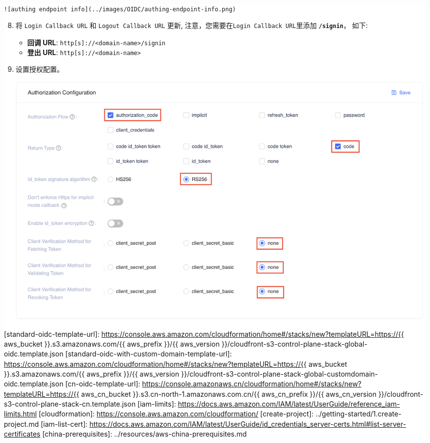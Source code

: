     ![authing endpoint info](../images/OIDC/authing-endpoint-info.png)

8. 将 `Login Callback URL` 和 `Logout Callback URL` 更新, 注意，您需要在`Login Callback URL`里添加 **`/signin`**， 如下:
      -  **回调 URL**: `http[s]://<domain-name>/signin`
      -  **登出 URL**: `http[s]://<domain-name>`

9.  设置授权配置。

    ![authing authorization configuration](../images/OIDC/authing-authorization-configuration.png)


[cognito]: https://docs.aws.amazon.com/cognito/latest/developerguide/cognito-user-identity-pools.html
[authing]: https://www.authing.cn/
[auth0]: https://auth0.com/
[icp]: https://www.amazonaws.cn/en/support/icp/?nc2=h_l2_su
[keycloak-solution]: https://github.com/aws-samples/keycloak-on-aws
[adfs]: https://docs.microsoft.com/en-us/windows-server/identity/active-directory-federation-services
[cognito-console]: https://console.aws.amazon.com/cognito/home
[congnito-guide]: https://docs.aws.amazon.com/cognito/latest/developerguide/cognito-user-pools-app-integration.html#cognito-user-pools-create-an-app-integration
[authing-console]: https://console.authing.cn/console
[keycloak-deployment-guide]: https://aws-samples.github.io/keycloak-on-aws/en/implementation-guide/deployment/
[ad-fs-deployment-guide]: https://docs.microsoft.com/en-us/windows-server/identity/ad-fs/deployment/ad-fs-deployment-guide
[launch-stack]: ../images/launch-stack.webp
[standard-oidc-template-url]: https://console.aws.amazon.com/cloudformation/home#/stacks/new?templateURL=https://{{ aws_bucket }}.s3.amazonaws.com/{{ aws_prefix }}/{{ aws_version }}/cloudfront-s3-control-plane-stack-global-oidc.template.json
[standard-oidc-with-custom-domain-template-url]: https://console.aws.amazon.com/cloudformation/home#/stacks/new?templateURL=https://{{ aws_bucket }}.s3.amazonaws.com/{{ aws_prefix }}/{{ aws_version }}/cloudfront-s3-control-plane-stack-global-customdomain-oidc.template.json
[cn-oidc-template-url]: https://console.amazonaws.cn/cloudformation/home#/stacks/new?templateURL=https://{{ aws_cn_bucket }}.s3.cn-north-1.amazonaws.com.cn/{{ aws_cn_prefix }}/{{ aws_cn_version }}/cloudfront-s3-control-plane-stack-cn.template.json
[iam-limits]: https://docs.aws.amazon.com/IAM/latest/UserGuide/reference_iam-limits.html
[cloudformation]: https://console.aws.amazon.com/cloudformation/
[create-project]: ../getting-started/1.create-project.md
[iam-list-cert]: https://docs.aws.amazon.com/IAM/latest/UserGuide/id_credentials_server-certs.html#list-server-certificates
[china-prerequisites]: ../resources/aws-china-prerequisites.md